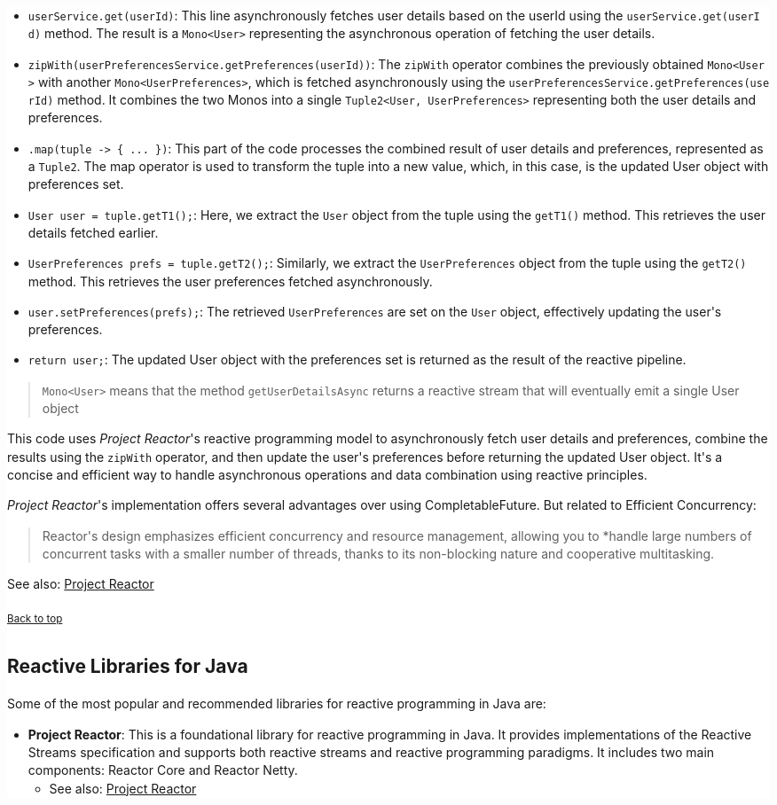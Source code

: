 
- `userService.get(userId)`: This line asynchronously fetches user details based on the userId using the `userService.get(userId)` method. The result is a `Mono<User>` representing the asynchronous operation of fetching the user details.


- `zipWith(userPreferencesService.getPreferences(userId))`: The `zipWith` operator combines the previously obtained `Mono<User>` with another `Mono<UserPreferences>`, which is fetched asynchronously using the `userPreferencesService.getPreferences(userId)` method. It combines the two Monos into a single `Tuple2<User, UserPreferences>` representing both the user details and preferences.

  
 - `.map(tuple -> { ... })`: This part of the code processes the combined result of user details and preferences, represented as a `Tuple2`. The map operator is used to transform the tuple into a new value, which, in this case, is the updated User object with preferences set.


- `User user = tuple.getT1();`: Here, we extract the `User` object from the tuple using the `getT1()` method. This retrieves the user details fetched earlier.


- `UserPreferences prefs = tuple.getT2();`: Similarly, we extract the `UserPreferences` object from the tuple using the `getT2()` method. This retrieves the user preferences fetched asynchronously.


- `user.setPreferences(prefs);`: The retrieved `UserPreferences` are set on the `User` object, effectively updating the user's preferences.


- `return user;`: The updated User object with the preferences set is returned as the result of the reactive pipeline.

>`Mono<User>` means that the method `getUserDetailsAsync` returns a reactive stream that will eventually emit a single User object

This code uses *Project Reactor*'s reactive programming model to asynchronously fetch user details and preferences, combine the results using the `zipWith` operator, and then update the user's preferences before returning the updated User object. It's a concise and efficient way to handle asynchronous operations and data combination using reactive principles.

*Project Reactor*'s implementation offers several advantages over using CompletableFuture. But related to Efficient Concurrency:

>Reactor's design emphasizes efficient concurrency and resource management, allowing you to *handle large numbers of concurrent tasks with a smaller number of threads, thanks to its non-blocking nature and cooperative multitasking.

See also: [Project Reactor](java-9/reactor-core.md)

<sub>[Back to top](#table-of-contents)</sub>



## Reactive Libraries for Java
Some of the most popular and recommended libraries for reactive programming in Java are:

- **Project Reactor**: This is a foundational library for reactive programming in Java. It provides implementations of the Reactive Streams specification and supports both reactive streams and reactive programming paradigms. It includes two main components: Reactor Core and Reactor Netty.
  - See also: [Project Reactor](java-9/reactor-core.md)
